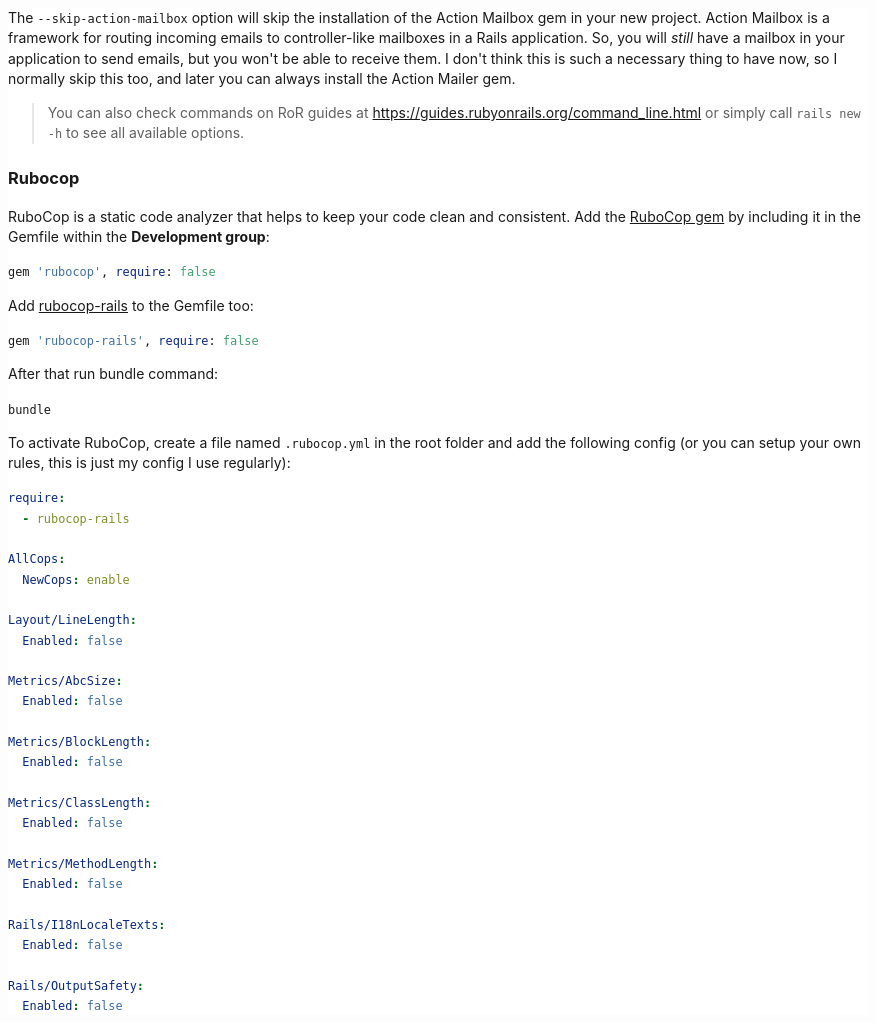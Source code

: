 The `--skip-action-mailbox` option will skip the installation of the Action Mailbox gem in your new project.
Action Mailbox is a framework for routing incoming emails to controller-like mailboxes in a Rails application.
So, you will _still_ have a mailbox in your application to send emails, but you won't be able to receive them.
I don't think this is such a necessary thing to have now, so I normally skip this too, and later you can always
install the Action Mailer gem.

> You can also check commands on RoR guides at
> https://guides.rubyonrails.org/command_line.html or simply call
> `rails new -h` to see all available options.

###

### Rubocop

RuboCop is a static code analyzer that helps to keep your code clean and consistent.
Add the [RuboCop gem](https://github.com/rubocop/rubocop) by
including it in the Gemfile within the **Development group**:

```ruby
gem 'rubocop', require: false
```

Add [rubocop-rails](https://github.com/rubocop/rubocop-rails) to the Gemfile too:

```ruby
gem 'rubocop-rails', require: false
```

After that run bundle command:

```bash
bundle
```

To activate RuboCop, create a file named `.rubocop.yml` in
the root folder and add the following config (or you can setup your own rules, this is just my config I use regularly):

```yml
require:
  - rubocop-rails

AllCops:
  NewCops: enable

Layout/LineLength:
  Enabled: false

Metrics/AbcSize:
  Enabled: false

Metrics/BlockLength:
  Enabled: false

Metrics/ClassLength:
  Enabled: false

Metrics/MethodLength:
  Enabled: false

Rails/I18nLocaleTexts:
  Enabled: false

Rails/OutputSafety:
  Enabled: false
```